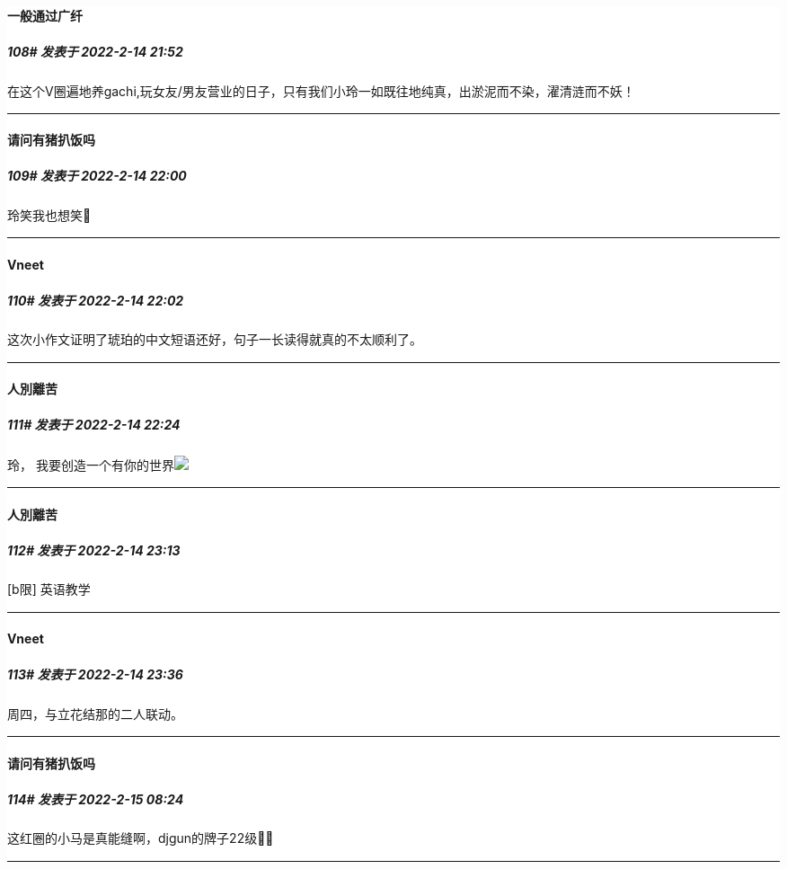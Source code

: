 ####  一般通过广纤  
##### 108#       发表于 2022-2-14 21:52

在这个V圈遍地养gachi,玩女友/男友营业的日子，只有我们小玲一如既往地纯真，出淤泥而不染，濯清涟而不妖！

*****

####  请问有猪扒饭吗  
##### 109#       发表于 2022-2-14 22:00

玲笑我也想笑🤗

*****

####  Vneet  
##### 110#       发表于 2022-2-14 22:02

这次小作文证明了琥珀的中文短语还好，句子一长读得就真的不太顺利了。



*****

####  人別離苦  
##### 111#       发表于 2022-2-14 22:24

玲， 我要创造一个有你的世界<img src="https://static.saraba1st.com/image/smiley/face2017/138.png" referrerpolicy="no-referrer">



*****

####  人別離苦  
##### 112#       发表于 2022-2-14 23:13

[b限] 英语教学



*****

####  Vneet  
##### 113#       发表于 2022-2-14 23:36

周四，与立花结那的二人联动。



*****

####  请问有猪扒饭吗  
##### 114#       发表于 2022-2-15 08:24

这红圈的小马是真能缝啊，djgun的牌子22级🐯💧



*****
